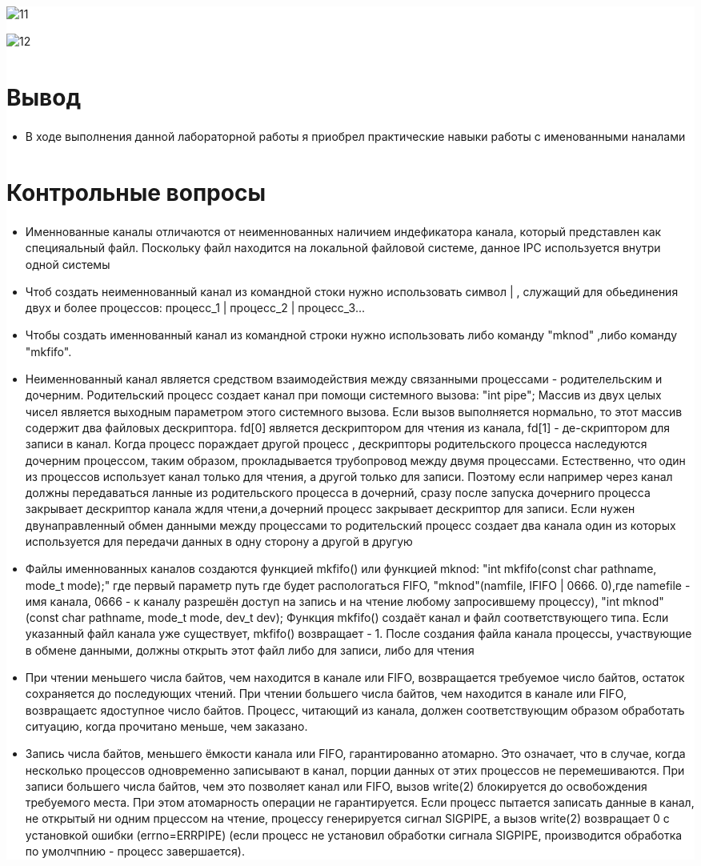 ![11](11.png)

![12](12.png)

# Вывод

- В ходе выполнения данной лабораторной работы я приобрел практические навыки работы с именованными наналами

# Контрольные вопросы

- Именнованные каналы отличаются от неименнованных наличием индефикатора канала, который представлен как специяальный файл. Поскольку файл находится на локальной файловой системе, данное IPC используется внутри одной системы

- Чтоб создать неименнованный канал из командной стоки нужно использовать символ | , служащий для обьединения двух и более процессов: процесс_1 | процесс_2 | процесс_3...

- Чтобы создать именнованный канал из командной строки нужно использовать либо команду "mknod" ,либо команду "mkfifo".

- Неименнованный канал является средством взаимодействия между связанными процессами - родителельским и дочерним. Родительский процесс создает канал при помощи системного вызова: "int pipe"; Массив из двух целых чисел является выходным параметром этого системного вызова. Если вызов выполняется нормально, то этот массив содержит два файловых дескриптора. fd[0] является дескриптором для чтения из канала, fd[1] - де-скриптором для записи в канал. Когда процесс пораждает другой процесс , дескрипторы родительского процесса наследуются дочерним процессом, таким образом, прокладывается трубопровод между двумя процессами. Естественнo, что один из процессов использует канал только для чтения, а другой только для записи. Поэтому если например через канал должны передаваться ланные из родительского процесса в дочерний, сразу после запуска дочерниго процесса закрывает дескриптор канала ждля чтени,а дочерний процесс закрывает дескриптор для записи. Если нужен двунаправленный обмен данными между процессами то родительский процесс создает два канала один из которых используется для передачи данных в одну сторону а другой в другую

- Файлы именнованных каналов создаются функцией mkfifo() или функцией mknod: "int mkfifo(const char pathname, mode_t mode);" где первый параметр путь где будет распологаться FIFO, "mknod"(namfile, IFIFO | 0666. 0),где namefile - имя канала, 0666 - к каналу разрешён доступ на запись и на чтение любому запросившему процессу), "int mknod"(const char pathname, mode_t mode, dev_t dev); Функция mkfifo() создаёт канал и файл соответствующего типа. Если указанный файл канала уже существует, mkfifo() возвращает - 1. После создания файла канала процессы, участвующие в обмене данными, должны открыть этот файл либо для записи, либо для чтения

- При чтении меньшего числа байтов, чем находится в канале или FIFO, возвращается требуемое число байтов, остаток сохраняется до последующих чтений. При чтении большего числа байтов, чем находится в канале или FIFO, возвращаетс ядоступное число байтов. Процесс, читающий из канала, должен соответствующим образом обработать ситуацию, когда прочитано меньше, чем заказано.

- Запись числа байтов, меньшего ёмкости канала или FIFO, гарантированно атомарно. Это означает, что в случае, когда несколько процессов одновременно записывают в канал, порции данных от этих процессов не перемешиваются. При записи большего числа байтов, чем это позволяет канал или FIFO, вызов write(2) блокируется до освобождения требуемого места. При этом атомарность операции не гарантируется. Если процесс пытается записать данные в канал, не открытый ни одним прцессом на чтение, процессу генерируется сигнал SIGPIPE, а вызов write(2) возвращает 0 с установкой ошибки (errno=ERRPIPE) (если процесс не установил обработки сигнала SIGPIPE, производится обработка по умолчпнию - процесс завершается).
